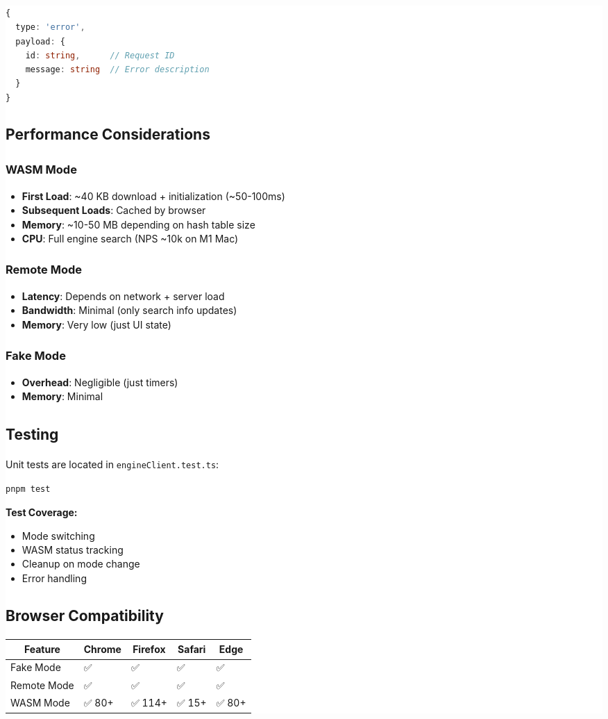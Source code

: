 ```typescript
{
  type: 'error',
  payload: {
    id: string,      // Request ID
    message: string  // Error description
  }
}
```

## Performance Considerations

### WASM Mode

- **First Load**: ~40 KB download + initialization (~50-100ms)
- **Subsequent Loads**: Cached by browser
- **Memory**: ~10-50 MB depending on hash table size
- **CPU**: Full engine search (NPS ~10k on M1 Mac)

### Remote Mode

- **Latency**: Depends on network + server load
- **Bandwidth**: Minimal (only search info updates)
- **Memory**: Very low (just UI state)

### Fake Mode

- **Overhead**: Negligible (just timers)
- **Memory**: Minimal

## Testing

Unit tests are located in `engineClient.test.ts`:

```bash
pnpm test
```

**Test Coverage:**

- Mode switching
- WASM status tracking
- Cleanup on mode change
- Error handling

## Browser Compatibility

| Feature     | Chrome | Firefox | Safari | Edge   |
| ----------- | ------ | ------- | ------ | ------ |
| Fake Mode   | ✅     | ✅      | ✅     | ✅     |
| Remote Mode | ✅     | ✅      | ✅     | ✅     |
| WASM Mode   | ✅ 80+ | ✅ 114+ | ✅ 15+ | ✅ 80+ |
